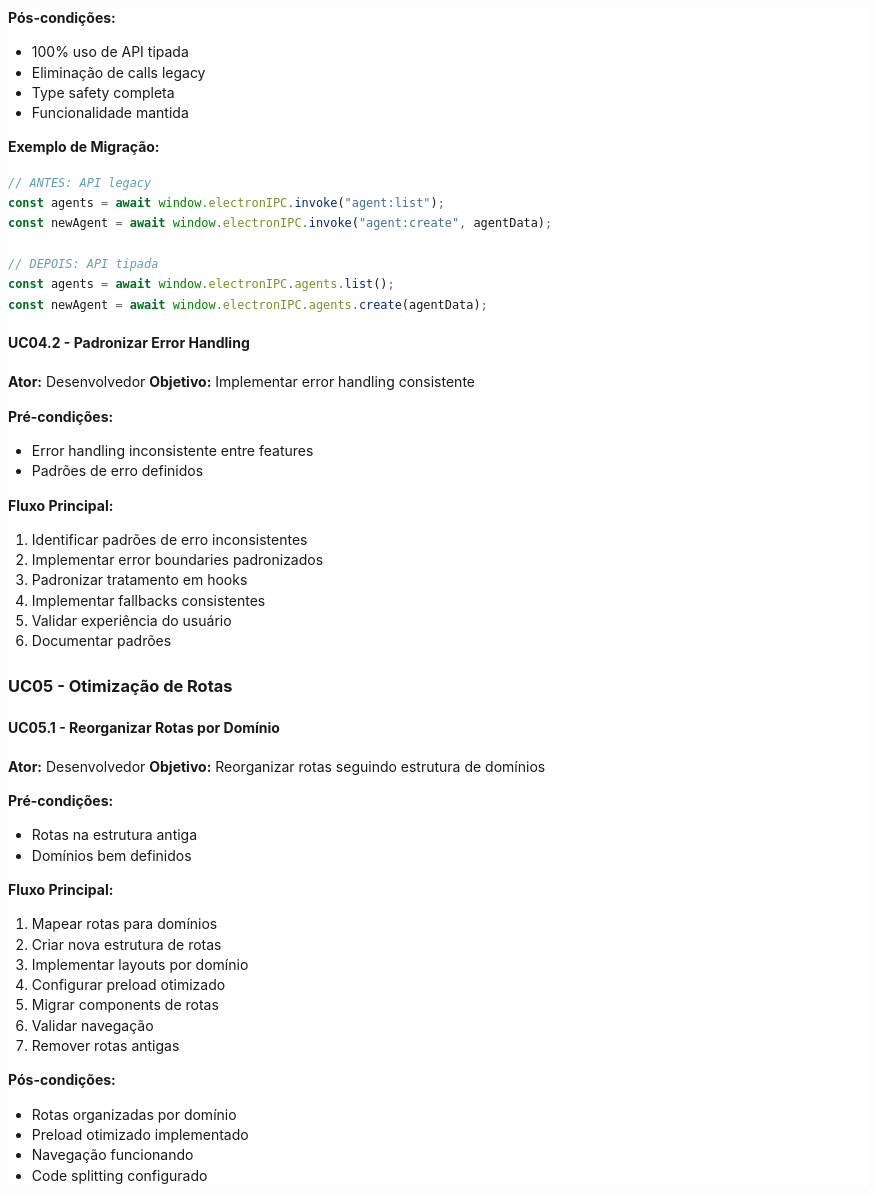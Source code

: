 **Pós-condições:**
- 100% uso de API tipada
- Eliminação de calls legacy
- Type safety completa
- Funcionalidade mantida

**Exemplo de Migração:**
```typescript
// ANTES: API legacy
const agents = await window.electronIPC.invoke("agent:list");
const newAgent = await window.electronIPC.invoke("agent:create", agentData);

// DEPOIS: API tipada
const agents = await window.electronIPC.agents.list();
const newAgent = await window.electronIPC.agents.create(agentData);
```

#### UC04.2 - Padronizar Error Handling

**Ator:** Desenvolvedor
**Objetivo:** Implementar error handling consistente

**Pré-condições:**
- Error handling inconsistente entre features
- Padrões de erro definidos

**Fluxo Principal:**
1. Identificar padrões de erro inconsistentes
2. Implementar error boundaries padronizados
3. Padronizar tratamento em hooks
4. Implementar fallbacks consistentes
5. Validar experiência do usuário
6. Documentar padrões

### UC05 - Otimização de Rotas

#### UC05.1 - Reorganizar Rotas por Domínio

**Ator:** Desenvolvedor
**Objetivo:** Reorganizar rotas seguindo estrutura de domínios

**Pré-condições:**
- Rotas na estrutura antiga
- Domínios bem definidos

**Fluxo Principal:**
1. Mapear rotas para domínios
2. Criar nova estrutura de rotas
3. Implementar layouts por domínio
4. Configurar preload otimizado
5. Migrar components de rotas
6. Validar navegação
7. Remover rotas antigas

**Pós-condições:**
- Rotas organizadas por domínio
- Preload otimizado implementado
- Navegação funcionando
- Code splitting configurado
